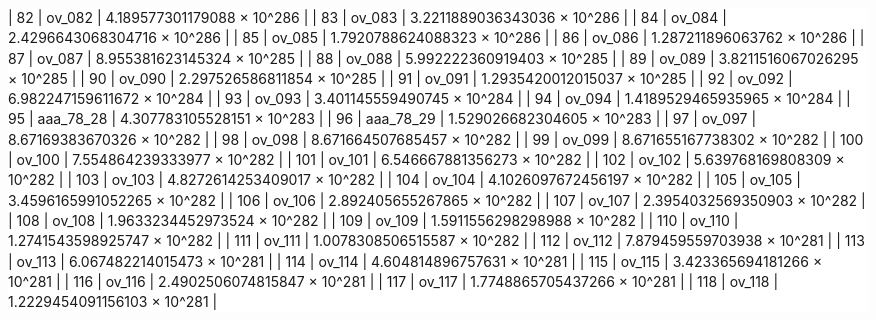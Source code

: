 | 82 | ov_082 | 4.189577301179088 × 10^286 |
| 83 | ov_083 | 3.2211889036343036 × 10^286 |
| 84 | ov_084 | 2.4296643068304716 × 10^286 |
| 85 | ov_085 | 1.7920788624088323 × 10^286 |
| 86 | ov_086 | 1.287211896063762 × 10^286 |
| 87 | ov_087 | 8.955381623145324 × 10^285 |
| 88 | ov_088 | 5.992222360919403 × 10^285 |
| 89 | ov_089 | 3.8211516067026295 × 10^285 |
| 90 | ov_090 | 2.297526586811854 × 10^285 |
| 91 | ov_091 | 1.2935420012015037 × 10^285 |
| 92 | ov_092 | 6.982247159611672 × 10^284 |
| 93 | ov_093 | 3.401145559490745 × 10^284 |
| 94 | ov_094 | 1.4189529465935965 × 10^284 |
| 95 | aaa_78_28 | 4.307783105528151 × 10^283 |
| 96 | aaa_78_29 | 1.529026682304605 × 10^283 |
| 97 | ov_097 | 8.67169383670326 × 10^282 |
| 98 | ov_098 | 8.671664507685457 × 10^282 |
| 99 | ov_099 | 8.671655167738302 × 10^282 |
| 100 | ov_100 | 7.554864239333977 × 10^282 |
| 101 | ov_101 | 6.546667881356273 × 10^282 |
| 102 | ov_102 | 5.639768169808309 × 10^282 |
| 103 | ov_103 | 4.8272614253409017 × 10^282 |
| 104 | ov_104 | 4.1026097672456197 × 10^282 |
| 105 | ov_105 | 3.4596165991052265 × 10^282 |
| 106 | ov_106 | 2.892405655267865 × 10^282 |
| 107 | ov_107 | 2.3954032569350903 × 10^282 |
| 108 | ov_108 | 1.9633234452973524 × 10^282 |
| 109 | ov_109 | 1.5911556298298988 × 10^282 |
| 110 | ov_110 | 1.2741543598925747 × 10^282 |
| 111 | ov_111 | 1.0078308506515587 × 10^282 |
| 112 | ov_112 | 7.879459559703938 × 10^281 |
| 113 | ov_113 | 6.067482214015473 × 10^281 |
| 114 | ov_114 | 4.604814896757631 × 10^281 |
| 115 | ov_115 | 3.423365694181266 × 10^281 |
| 116 | ov_116 | 2.4902506074815847 × 10^281 |
| 117 | ov_117 | 1.7748865705437266 × 10^281 |
| 118 | ov_118 | 1.2229454091156103 × 10^281 |